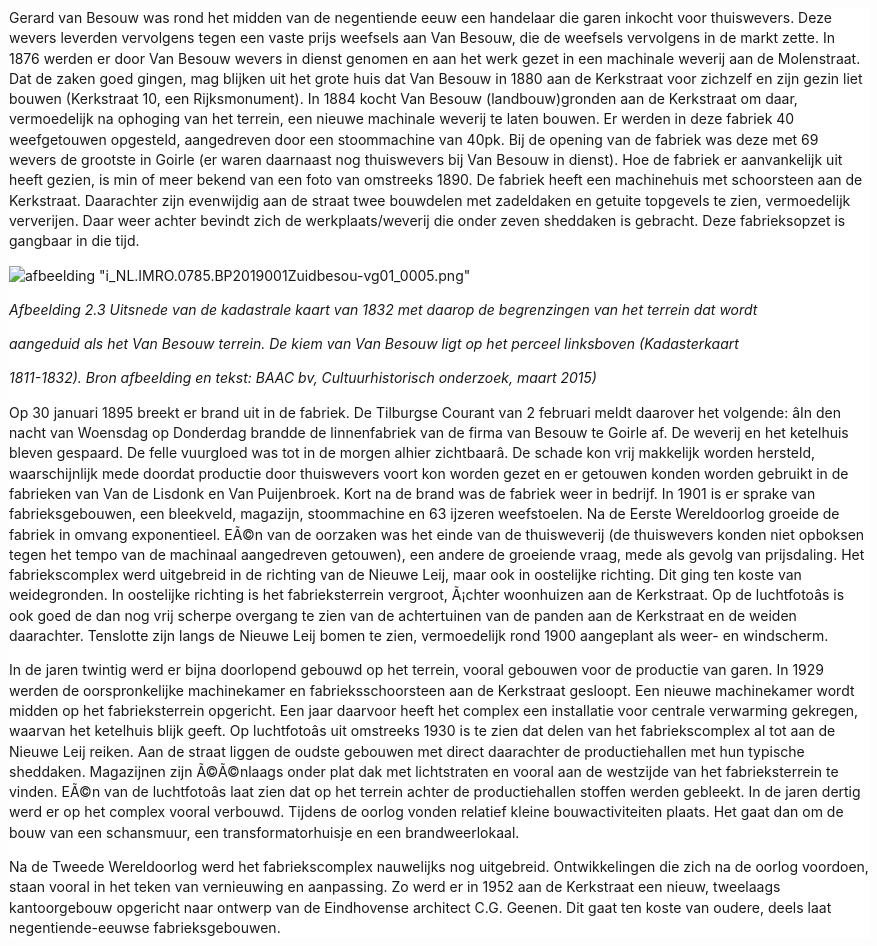 Gerard van Besouw was rond het midden van de negentiende eeuw een handelaar die garen inkocht voor thuiswevers. Deze wevers leverden vervolgens tegen een vaste prijs weefsels aan Van Besouw, die de weefsels vervolgens in de markt zette. In 1876 werden er door Van Besouw wevers in dienst genomen en aan het werk gezet in een machinale weverij aan de Molenstraat. Dat de zaken goed gingen, mag blijken uit het grote huis dat Van Besouw in 1880 aan de Kerkstraat voor zichzelf en zijn gezin liet bouwen (Kerkstraat 10, een Rijksmonument). In 1884 kocht Van Besouw (landbouw)gronden aan de Kerkstraat om daar, vermoedelijk na ophoging van het terrein, een nieuwe machinale weverij te laten bouwen. Er werden in deze fabriek 40 weefgetouwen opgesteld, aangedreven door een stoommachine van 40pk. Bij de opening van de fabriek was deze met 69 wevers de grootste in Goirle (er waren daarnaast nog thuiswevers bij Van Besouw in dienst). Hoe de fabriek er aanvankelijk uit heeft gezien, is min of meer bekend van een foto van omstreeks 1890\. De fabriek heeft een machinehuis met schoorsteen aan de Kerkstraat. Daarachter zijn evenwijdig aan de straat twee bouwdelen met zadeldaken en getuite topgevels te zien, vermoedelijk ververijen. Daar weer achter bevindt zich de werkplaats/weverij die onder zeven sheddaken is gebracht. Deze fabrieksopzet is gangbaar in die tijd.

![afbeelding "i_NL.IMRO.0785.BP2019001Zuidbesou-vg01_0005.png"](i_NL.IMRO.0785.BP2019001Zuidbesou-vg01_0005.png)

*Afbeelding 2\.3 Uitsnede van de kadastrale kaart van 1832 met daarop de begrenzingen van het terrein dat wordt*

*aangeduid als het Van Besouw terrein. De kiem van Van Besouw ligt op het perceel linksboven (Kadasterkaart*

*1811\-1832\). Bron afbeelding en tekst: BAAC bv, Cultuurhistorisch onderzoek, maart 2015\)*

Op 30 januari 1895 breekt er brand uit in de fabriek. De Tilburgse Courant van 2 februari meldt daarover het volgende: âIn den nacht van Woensdag op Donderdag brandde de linnenfabriek van de firma van Besouw te Goirle af. De weverij en het ketelhuis bleven gespaard. De felle vuurgloed was tot in de morgen alhier zichtbaarâ. De schade kon vrij makkelijk worden hersteld, waarschijnlijk mede doordat productie door thuiswevers voort kon worden gezet en er getouwen konden worden gebruikt in de fabrieken van Van de Lisdonk en Van Puijenbroek. Kort na de brand was de fabriek weer in bedrijf. In 1901 is er sprake van fabrieksgebouwen, een bleekveld, magazijn, stoommachine en 63 ijzeren weefstoelen. Na de Eerste Wereldoorlog groeide de fabriek in omvang exponentieel. EÃ©n van de oorzaken was het einde van de thuisweverij (de thuiswevers konden niet opboksen tegen het tempo van de machinaal aangedreven getouwen), een andere de groeiende vraag, mede als gevolg van prijsdaling. Het fabriekscomplex werd uitgebreid in de richting van de Nieuwe Leij, maar ook in oostelijke richting. Dit ging ten koste van weidegronden. In oostelijke richting is het fabrieksterrein vergroot, Ã¡chter woonhuizen aan de Kerkstraat. Op de luchtfotoâs is ook goed de dan nog vrij scherpe overgang te zien van de achtertuinen van de panden aan de Kerkstraat en de weiden daarachter. Tenslotte zijn langs de Nieuwe Leij bomen te zien, vermoedelijk rond 1900 aangeplant als weer\- en windscherm.

In de jaren twintig werd er bijna doorlopend gebouwd op het terrein, vooral gebouwen voor de productie van garen. In 1929 werden de oorspronkelijke machinekamer en fabrieksschoorsteen aan de Kerkstraat gesloopt. Een nieuwe machinekamer wordt midden op het fabrieksterrein opgericht. Een jaar daarvoor heeft het complex een installatie voor centrale verwarming gekregen, waarvan het ketelhuis blijk geeft. Op luchtfotoâs uit omstreeks 1930 is te zien dat delen van het fabriekscomplex al tot aan de Nieuwe Leij reiken. Aan de straat liggen de oudste gebouwen met direct daarachter de productiehallen met hun typische sheddaken. Magazijnen zijn Ã©Ã©nlaags onder plat dak met lichtstraten en vooral aan de westzijde van het fabrieksterrein te vinden. EÃ©n van de luchtfotoâs laat zien dat op het terrein achter de productiehallen stoffen werden gebleekt. In de jaren dertig werd er op het complex vooral verbouwd. Tijdens de oorlog vonden relatief kleine bouwactiviteiten plaats. Het gaat dan om de bouw van een schansmuur, een transformatorhuisje en een brandweerlokaal.

Na de Tweede Wereldoorlog werd het fabriekscomplex nauwelijks nog uitgebreid. Ontwikkelingen die zich na de oorlog voordoen, staan vooral in het teken van vernieuwing en aanpassing. Zo werd er in 1952 aan de Kerkstraat een nieuw, tweelaags kantoorgebouw opgericht naar ontwerp van de Eindhovense architect C.G. Geenen. Dit gaat ten koste van oudere, deels laat negentiende\-eeuwse fabrieksgebouwen.
